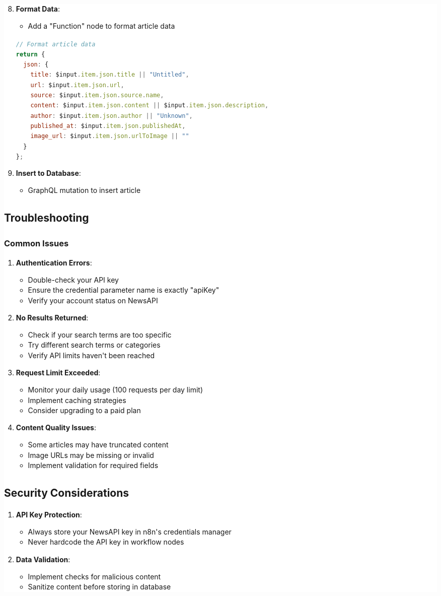 8. **Format Data**:
   - Add a "Function" node to format article data
   ```javascript
   // Format article data
   return {
     json: {
       title: $input.item.json.title || "Untitled",
       url: $input.item.json.url,
       source: $input.item.json.source.name,
       content: $input.item.json.content || $input.item.json.description,
       author: $input.item.json.author || "Unknown",
       published_at: $input.item.json.publishedAt,
       image_url: $input.item.json.urlToImage || ""
     }
   };
   ```

9. **Insert to Database**:
   - GraphQL mutation to insert article

## Troubleshooting

### Common Issues

1. **Authentication Errors**:
   - Double-check your API key
   - Ensure the credential parameter name is exactly "apiKey"
   - Verify your account status on NewsAPI

2. **No Results Returned**:
   - Check if your search terms are too specific
   - Try different search terms or categories
   - Verify API limits haven't been reached

3. **Request Limit Exceeded**:
   - Monitor your daily usage (100 requests per day limit)
   - Implement caching strategies
   - Consider upgrading to a paid plan

4. **Content Quality Issues**:
   - Some articles may have truncated content
   - Image URLs may be missing or invalid
   - Implement validation for required fields

## Security Considerations

1. **API Key Protection**:
   - Always store your NewsAPI key in n8n's credentials manager
   - Never hardcode the API key in workflow nodes

2. **Data Validation**:
   - Implement checks for malicious content
   - Sanitize content before storing in database
